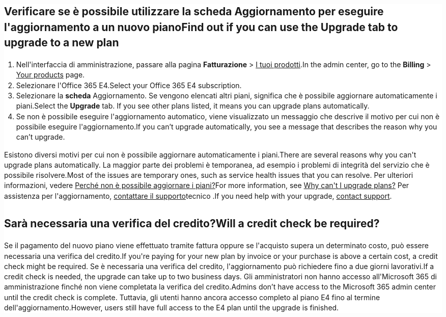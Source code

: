 ## <a name="find-out-if-you-can-use-the-upgrade-tab-to-upgrade-to-a-new-plan"></a><span data-ttu-id="eba98-123">Verificare se è possibile utilizzare la scheda Aggiornamento per eseguire l'aggiornamento a un nuovo piano</span><span class="sxs-lookup"><span data-stu-id="eba98-123">Find out if you can use the Upgrade tab to upgrade to a new plan</span></span>

1. <span data-ttu-id="eba98-124">Nell'interfaccia di amministrazione, passare alla pagina **Fatturazione** > <a href="https://go.microsoft.com/fwlink/p/?linkid=842054" target="_blank">I tuoi prodotti</a>.</span><span class="sxs-lookup"><span data-stu-id="eba98-124">In the admin center, go to the **Billing** > <a href="https://go.microsoft.com/fwlink/p/?linkid=842054" target="_blank">Your products</a> page.</span></span>
2. <span data-ttu-id="eba98-125">Selezionare l'Office 365 E4.</span><span class="sxs-lookup"><span data-stu-id="eba98-125">Select your Office 365 E4 subscription.</span></span>
3. <span data-ttu-id="eba98-126">Selezionare la **scheda** Aggiornamento. Se vengono elencati altri piani, significa che è possibile aggiornare automaticamente i piani.</span><span class="sxs-lookup"><span data-stu-id="eba98-126">Select the **Upgrade** tab. If you see other plans listed, it means you can upgrade plans automatically.</span></span>
4. <span data-ttu-id="eba98-127">Se non è possibile eseguire l'aggiornamento automatico, viene visualizzato un messaggio che descrive il motivo per cui non è possibile eseguire l'aggiornamento.</span><span class="sxs-lookup"><span data-stu-id="eba98-127">If you can’t upgrade automatically, you see a message that describes the reason why you can’t upgrade.</span></span>

<span data-ttu-id="eba98-128">Esistono diversi motivi per cui non è possibile aggiornare automaticamente i piani.</span><span class="sxs-lookup"><span data-stu-id="eba98-128">There are several reasons why you can't upgrade plans automatically.</span></span> <span data-ttu-id="eba98-129">La maggior parte dei problemi è temporanea, ad esempio i problemi di integrità del servizio che è possibile risolvere.</span><span class="sxs-lookup"><span data-stu-id="eba98-129">Most of the issues are temporary ones, such as service health issues that you can resolve.</span></span> <span data-ttu-id="eba98-130">Per ulteriori informazioni, vedere [Perché non è possibile aggiornare i piani?](upgrade-to-different-plan.md#why-cant-i-upgrade-plans)</span><span class="sxs-lookup"><span data-stu-id="eba98-130">For more information, see [Why can't I upgrade plans?](upgrade-to-different-plan.md#why-cant-i-upgrade-plans)</span></span> <span data-ttu-id="eba98-131">Per assistenza per l'aggiornamento, [contattare il supporto](../../business-video/get-help-support.md)tecnico .</span><span class="sxs-lookup"><span data-stu-id="eba98-131">If you need help with your upgrade, [contact support](../../business-video/get-help-support.md).</span></span>

## <a name="will-a-credit-check-be-required"></a><span data-ttu-id="eba98-132">Sarà necessaria una verifica del credito?</span><span class="sxs-lookup"><span data-stu-id="eba98-132">Will a credit check be required?</span></span>

<span data-ttu-id="eba98-133">Se il pagamento del nuovo piano viene effettuato tramite fattura oppure se l'acquisto supera un determinato costo, può essere necessaria una verifica del credito.</span><span class="sxs-lookup"><span data-stu-id="eba98-133">If you're paying for your new plan by invoice or your purchase is above a certain cost, a credit check might be required.</span></span> <span data-ttu-id="eba98-134">Se è necessaria una verifica del credito, l'aggiornamento può richiedere fino a due giorni lavorativi.</span><span class="sxs-lookup"><span data-stu-id="eba98-134">If a credit check is needed, the upgrade can take up to two business days.</span></span> <span data-ttu-id="eba98-135">Gli amministratori non hanno accesso all'Microsoft 365 di amministrazione finché non viene completata la verifica del credito.</span><span class="sxs-lookup"><span data-stu-id="eba98-135">Admins don’t have access to the Microsoft 365 admin center until the credit check is complete.</span></span> <span data-ttu-id="eba98-136">Tuttavia, gli utenti hanno ancora accesso completo al piano E4 fino al termine dell'aggiornamento.</span><span class="sxs-lookup"><span data-stu-id="eba98-136">However, users still have full access to the E4 plan until the upgrade is finished.</span></span>
